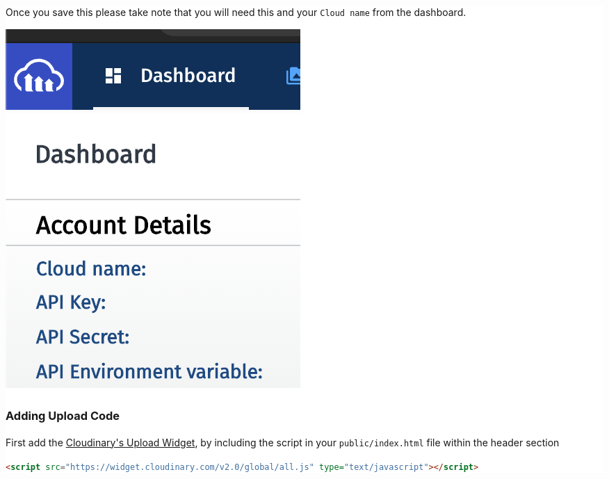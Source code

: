 Once you save this please take note that you will need this and your `Cloud name` from the dashboard.

![Amplify%20your%20Jamstack%20with%20Video%209e43c4db9f0e4d91b8e0e6cb4e493c8a/Untitled%2013.png](Amplify%20your%20Jamstack%20with%20Video%209e43c4db9f0e4d91b8e0e6cb4e493c8a/Untitled%2013.png)

### Adding Upload Code

First add the [Cloudinary's Upload Widget](https://cloudinary.com/documentation/upload_widget), by including the script in your `public/index.html` file within the header section

```html
<script src="https://widget.cloudinary.com/v2.0/global/all.js" type="text/javascript"></script>
```

